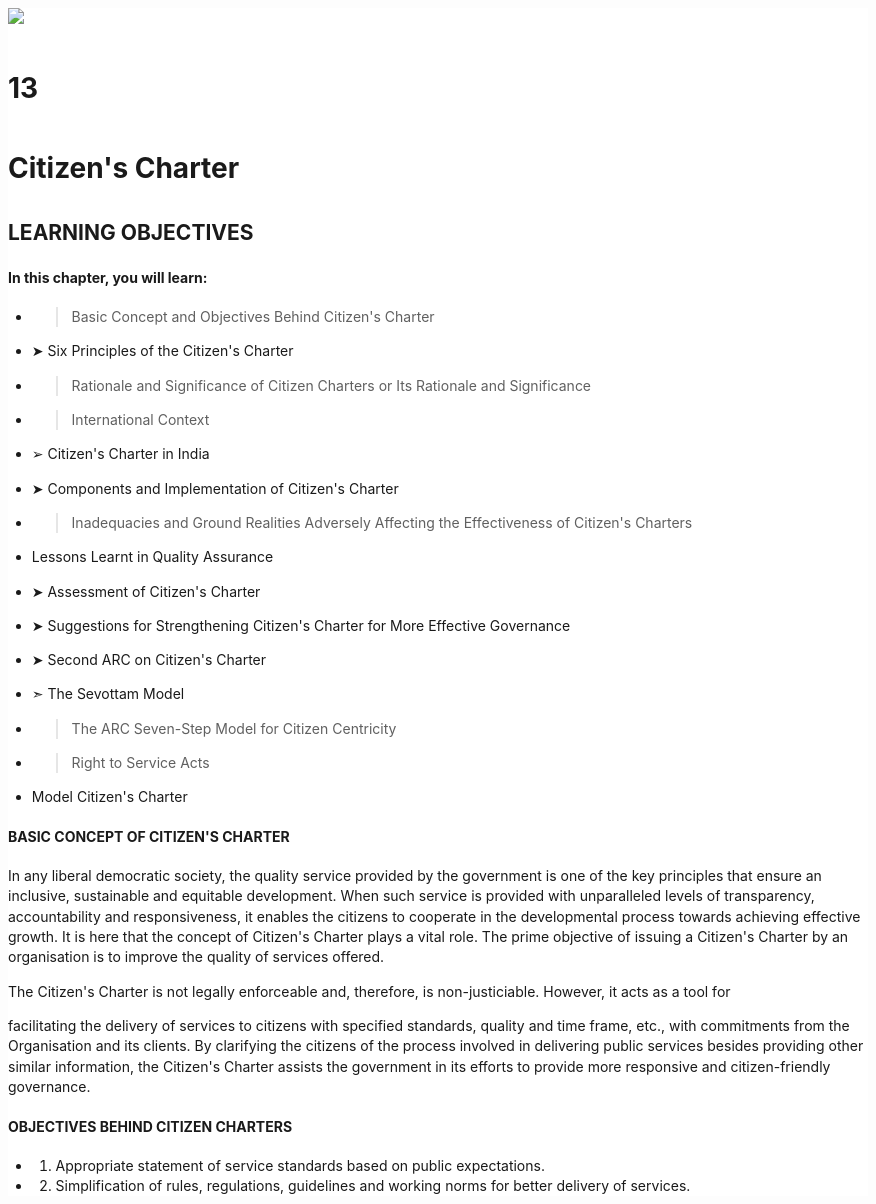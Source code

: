![](_page_0_Picture_0.jpeg)

# 13

# **Citizen's Charter**

## LEARNING OBJECTIVES

#### In this chapter, you will learn:

- > Basic Concept and Objectives Behind Citizen's Charter
- ➤ Six Principles of the Citizen's Charter
- > Rationale and Significance of Citizen Charters or Its Rationale and Significance
- > International Context
- ➢ Citizen's Charter in India
- ➤ Components and Implementation of Citizen's Charter
- > Inadequacies and Ground Realities Adversely Affecting the Effectiveness of Citizen's Charters

- Lessons Learnt in Quality Assurance
- ➤ Assessment of Citizen's Charter
- ➤ Suggestions for Strengthening Citizen's Charter for More Effective Governance
- ➤ Second ARC on Citizen's Charter
- ➣ The Sevottam Model
- > The ARC Seven-Step Model for Citizen Centricity
- > Right to Service Acts
- Model Citizen's Charter

#### BASIC CONCEPT OF CITIZEN'S CHARTER

In any liberal democratic society, the quality service provided by the government is one of the key principles that ensure an inclusive, sustainable and equitable development. When such service is provided with unparalleled levels of transparency, accountability and responsiveness, it enables the citizens to cooperate in the developmental process towards achieving effective growth. It is here that the concept of Citizen's Charter plays a vital role. The prime objective of issuing a Citizen's Charter by an organisation is to improve the quality of services offered.

The Citizen's Charter is not legally enforceable and, therefore, is non-justiciable. However, it acts as a tool for

facilitating the delivery of services to citizens with specified standards, quality and time frame, etc., with commitments from the Organisation and its clients. By clarifying the citizens of the process involved in delivering public services besides providing other similar information, the Citizen's Charter assists the government in its efforts to provide more responsive and citizen-friendly governance.

#### OBJECTIVES BEHIND CITIZEN CHARTERS

- 1. Appropriate statement of service standards based on public expectations.
- 2. Simplification of rules, regulations, guidelines and working norms for better delivery of services.
